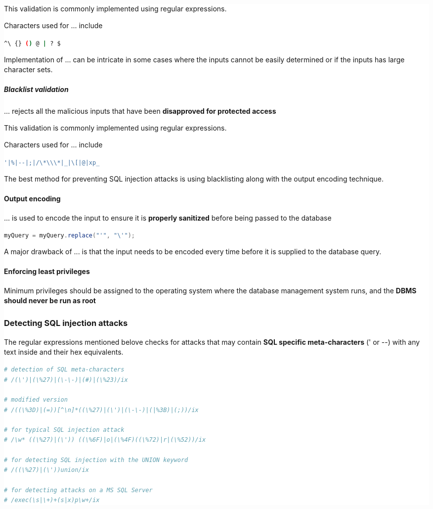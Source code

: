 This validation is commonly implemented using regular expressions.

Characters used for ... include

```bash
^\ {} () @ | ? $
```

Implementation of ... can be intricate in some cases where the inputs cannot be easily determined or if the inputs has large character sets.

##### Blacklist validation

... rejects all the malicious inputs that have been **disapproved for protected access**

This validation is commonly implemented using regular expressions.

Characters used for ... include

```bash
'|%|--|;|/\*\\\*|_|\[|@|xp_
```

The best method for preventing SQL injection attacks is using blacklisting along with the output encoding technique.

#### Output encoding

... is used to encode the input to ensure it is **properly sanitized** before being passed to the database

```java
myQuery = myQuery.replace("'", "\'");
```

A major drawback of ... is that the input needs to be encoded every time before it is supplied to the database query.

#### Enforcing least privileges

Minimum privileges should be assigned to the operating system where the database management system runs, and the **DBMS should never be run as root**

### Detecting SQL injection attacks

The regular expressions mentioned belove checks for attacks that may contain **SQL specific meta-characters** (' or --) with any text inside and their hex equivalents.

```bash
# detection of SQL meta-characters
# /(\')|(\%27)|(\-\-)|(#)|(\%23)/ix

# modified version
# /((\%3D)|(=))[^\n]*((\%27)|(\')|(\-\-)|(|%3B)|(;))/ix

# for typical SQL injection attack
# /\w* ((\%27)|(\')) ((\%6F)|o|(\%4F)((\%72)|r|(\%52))/ix

# for detecting SQL injection with the UNION keyword
# /((\%27)|(\'))union/ix

# for detecting attacks on a MS SQL Server
# /exec(\s|\+)+(s|x)p\w+/ix
```
